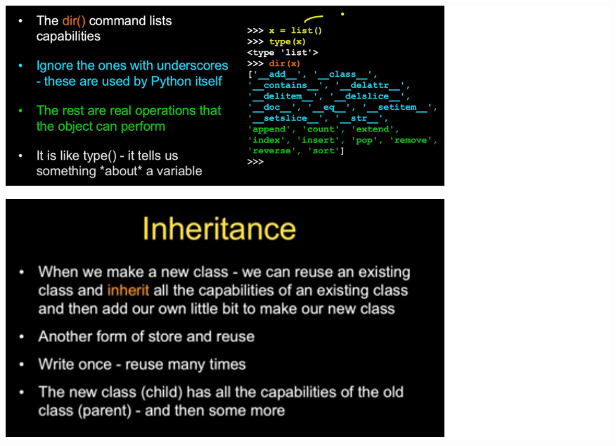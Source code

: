 <img src="./media/image197.png" style="width:6.5in;height:2.66389in"
alt="Text Description automatically generated with medium confidence" />

<img src="./media/image198.png" style="width:6.5in;height:3.52153in"
alt="Graphical user interface, text Description automatically generated" />

